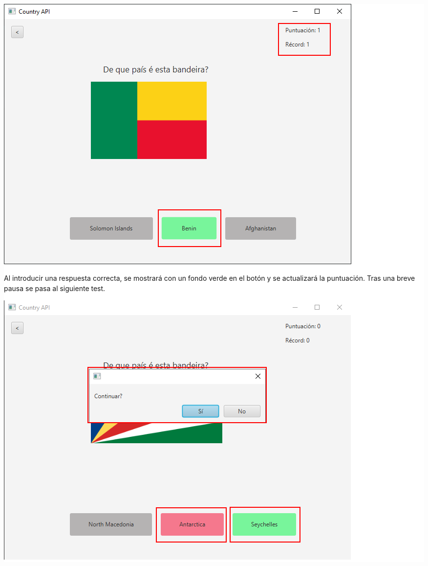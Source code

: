 ![Respuesta correcta](Docs/capturas/banderas2.png)

Al introducir una respuesta correcta, se mostrará con un fondo verde en el botón y se actualizará la puntuación. Tras una breve pausa se pasa al siguiente test.  

![Respuesta errónea](Docs/capturas/banderas3.png)
